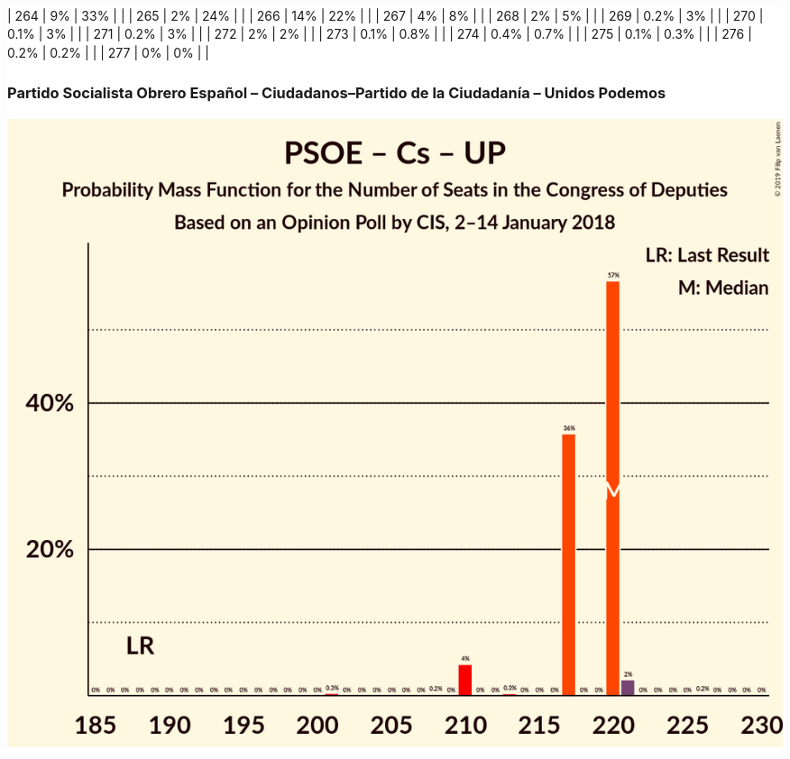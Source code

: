 | 264 | 9% | 33% |  |
| 265 | 2% | 24% |  |
| 266 | 14% | 22% |  |
| 267 | 4% | 8% |  |
| 268 | 2% | 5% |  |
| 269 | 0.2% | 3% |  |
| 270 | 0.1% | 3% |  |
| 271 | 0.2% | 3% |  |
| 272 | 2% | 2% |  |
| 273 | 0.1% | 0.8% |  |
| 274 | 0.4% | 0.7% |  |
| 275 | 0.1% | 0.3% |  |
| 276 | 0.2% | 0.2% |  |
| 277 | 0% | 0% |  |

### Partido Socialista Obrero Español – Ciudadanos–Partido de la Ciudadanía – Unidos Podemos

![Graph with seats probability mass function not yet produced](2018-01-14-CIS-coalitions-seats-pmf-psoe–cs–up.png "Seats Probability Mass Function")